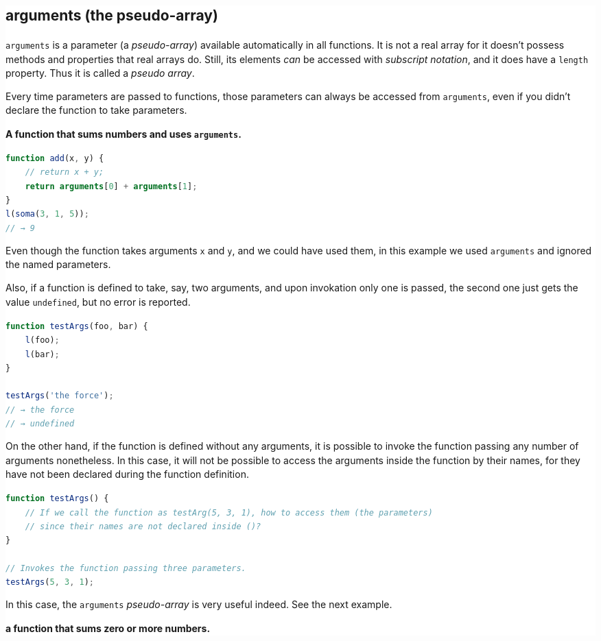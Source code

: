 ## arguments (the pseudo-array)

`arguments` is a parameter (a *pseudo-array*) available automatically in all functions. It is not a real array for it doesn’t possess methods and properties that real arrays do. Still, its elements *can* be accessed with *subscript notation*, and it does have a `length` property. Thus it is called a *pseudo array*.

Every time parameters are passed to functions, those parameters can always be accessed from `arguments`, even if you didn’t declare the function to take parameters.

**A function that sums numbers and uses `arguments`.**

``` javascript
function add(x, y) {
    // return x + y;
    return arguments[0] + arguments[1];
}
l(soma(3, 1, 5));
// → 9
```

Even though the function takes arguments `x` and `y`, and we could have used them, in this example we used `arguments` and ignored the named parameters.

Also, if a function is defined to take, say, two arguments, and upon invokation only one is passed, the second one just gets the value `undefined`, but no error is reported.

``` javascript
function testArgs(foo, bar) {
    l(foo);
    l(bar);
}

testArgs('the force');
// → the force
// → undefined
```

On the other hand, if the function is defined without any arguments, it is possible to invoke the function passing any number of arguments nonetheless. In this case, it will not be possible to access the arguments inside the function by their names, for they have not been declared during the function definition.

``` javascript
function testArgs() {
    // If we call the function as testArg(5, 3, 1), how to access them (the parameters)
    // since their names are not declared inside ()?
}

// Invokes the function passing three parameters.
testArgs(5, 3, 1);
```

In this case, the `arguments` *pseudo-array* is very useful indeed. See the next example.

**a function that sums zero or more numbers.**
